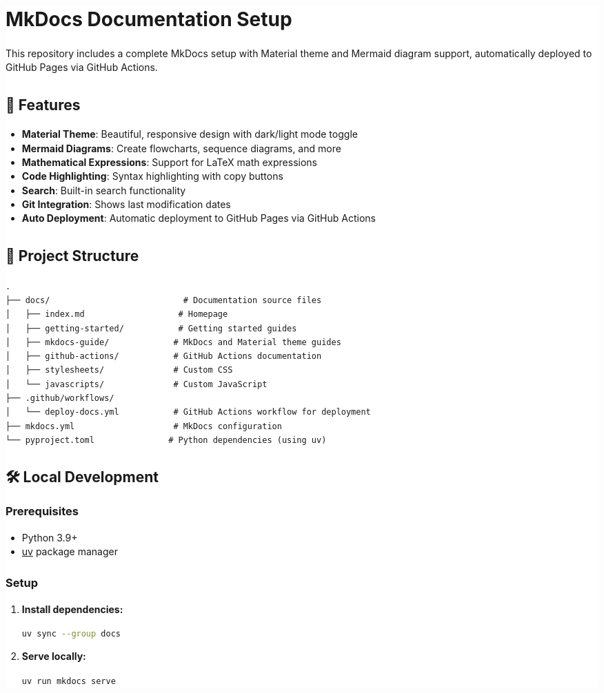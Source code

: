 # MkDocs Documentation Setup

This repository includes a complete MkDocs setup with Material theme and Mermaid diagram support, automatically deployed to GitHub Pages via GitHub Actions.

## 🚀 Features

- **Material Theme**: Beautiful, responsive design with dark/light mode toggle
- **Mermaid Diagrams**: Create flowcharts, sequence diagrams, and more
- **Mathematical Expressions**: Support for LaTeX math expressions
- **Code Highlighting**: Syntax highlighting with copy buttons
- **Search**: Built-in search functionality
- **Git Integration**: Shows last modification dates
- **Auto Deployment**: Automatic deployment to GitHub Pages via GitHub Actions

## 📁 Project Structure

```
.
├── docs/                           # Documentation source files
│   ├── index.md                   # Homepage
│   ├── getting-started/           # Getting started guides
│   ├── mkdocs-guide/             # MkDocs and Material theme guides
│   ├── github-actions/           # GitHub Actions documentation
│   ├── stylesheets/              # Custom CSS
│   └── javascripts/              # Custom JavaScript
├── .github/workflows/
│   └── deploy-docs.yml           # GitHub Actions workflow for deployment
├── mkdocs.yml                    # MkDocs configuration
└── pyproject.toml               # Python dependencies (using uv)
```

## 🛠️ Local Development

### Prerequisites

- Python 3.9+
- [uv](https://docs.astral.sh/uv/) package manager

### Setup

1. **Install dependencies:**
   ```bash
   uv sync --group docs
   ```

2. **Serve locally:**
   ```bash
   uv run mkdocs serve
   ```
